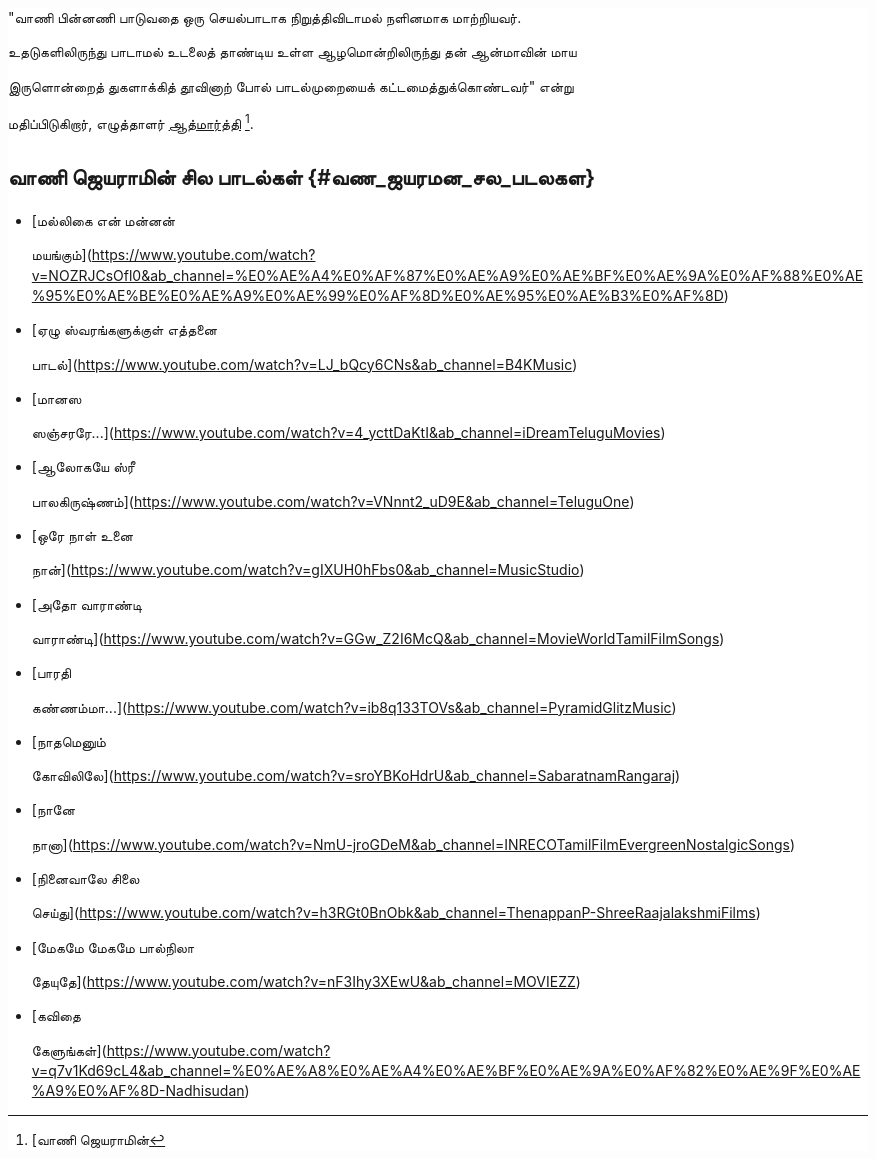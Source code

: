 "வாணி பின்னணி பாடுவதை ஒரு செயல்பாடாக நிறுத்திவிடாமல் நளினமாக மாற்றியவர்.

உதடுகளிலிருந்து பாடாமல் உடலைத் தாண்டிய உள்ள ஆழமொன்றிலிருந்து தன் ஆன்மாவின் மாய

இருளொன்றைத் துகளாக்கித் தூவினாற் போல் பாடல்முறையைக் கட்டமைத்துக்கொண்டவர்" என்று

மதிப்பிடுகிறார், எழுத்தாளர் [ஆத்மார்த்தி](ஆத்மார்த்தி "wikilink") [^1].



## வாணி ஜெயராமின் சில பாடல்கள் {#வண_ஜயரமன_சல_படலகள}



-   [மல்லிகை என் மன்னன்

    மயங்கும்](https://www.youtube.com/watch?v=NOZRJCsOfl0&ab_channel=%E0%AE%A4%E0%AF%87%E0%AE%A9%E0%AE%BF%E0%AE%9A%E0%AF%88%E0%AE%95%E0%AE%BE%E0%AE%A9%E0%AE%99%E0%AF%8D%E0%AE%95%E0%AE%B3%E0%AF%8D)

-   [ஏழு ஸ்வரங்களுக்குள் எத்தனை

    பாடல்](https://www.youtube.com/watch?v=LJ_bQcy6CNs&ab_channel=B4KMusic)

-   [மானஸ

    ஸஞ்சரரே\...](https://www.youtube.com/watch?v=4_ycttDaKtI&ab_channel=iDreamTeluguMovies)

-   [ஆலோகயே ஸ்ரீ

    பாலகிருஷ்ணம்](https://www.youtube.com/watch?v=VNnnt2_uD9E&ab_channel=TeluguOne)

-   [ஒரே நாள் உனை

    நான்](https://www.youtube.com/watch?v=gIXUH0hFbs0&ab_channel=MusicStudio)

-   [அதோ வாராண்டி

    வாராண்டி](https://www.youtube.com/watch?v=GGw_Z2I6McQ&ab_channel=MovieWorldTamilFilmSongs)

-   [பாரதி

    கண்ணம்மா\...](https://www.youtube.com/watch?v=ib8q133TOVs&ab_channel=PyramidGlitzMusic)

-   [நாதமெனும்

    கோவிலிலே](https://www.youtube.com/watch?v=sroYBKoHdrU&ab_channel=SabaratnamRangaraj)

-   [நானே

    நானா](https://www.youtube.com/watch?v=NmU-jroGDeM&ab_channel=INRECOTamilFilmEvergreenNostalgicSongs)

-   [நினைவாலே சிலை

    செய்து](https://www.youtube.com/watch?v=h3RGt0BnObk&ab_channel=ThenappanP-ShreeRaajalakshmiFilms)

-   [மேகமே மேகமே பால்நிலா

    தேயுதே](https://www.youtube.com/watch?v=nF3Ihy3XEwU&ab_channel=MOVIEZZ)

-   [கவிதை

    கேளுங்கள்](https://www.youtube.com/watch?v=q7v1Kd69cL4&ab_channel=%E0%AE%A8%E0%AE%A4%E0%AE%BF%E0%AE%9A%E0%AF%82%E0%AE%9F%E0%AE%A9%E0%AF%8D-Nadhisudan)


[^1]: [வாணி ஜெயராமின்
